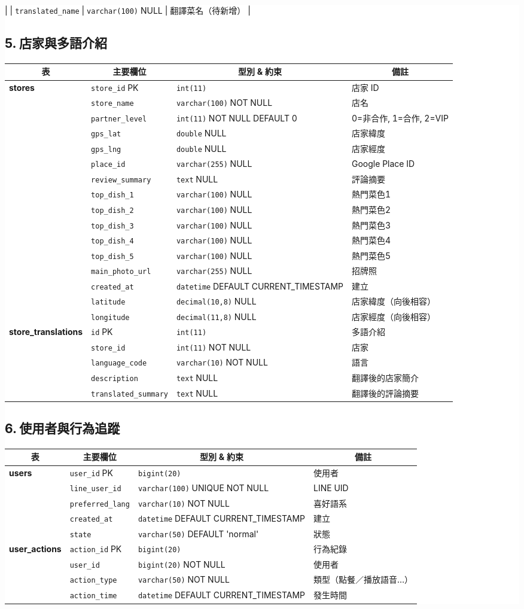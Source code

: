 |  | `translated_name` | `varchar(100)` NULL | 翻譯菜名（待新增） |

## 5. 店家與多語介紹

| 表 | 主要欄位 | 型別 & 約束 | 備註 |
| --- | --- | --- | --- |
| **stores** | `store_id` PK | `int(11)` | 店家 ID |
|  | `store_name` | `varchar(100)` NOT NULL | 店名 |
|  | `partner_level` | `int(11)` NOT NULL DEFAULT 0 | 0=非合作, 1=合作, 2=VIP |
|  | `gps_lat` | `double` NULL | 店家緯度 |
|  | `gps_lng` | `double` NULL | 店家經度 |
|  | `place_id` | `varchar(255)` NULL | Google Place ID |
|  | `review_summary` | `text` NULL | 評論摘要 |
|  | `top_dish_1` | `varchar(100)` NULL | 熱門菜色1 |
|  | `top_dish_2` | `varchar(100)` NULL | 熱門菜色2 |
|  | `top_dish_3` | `varchar(100)` NULL | 熱門菜色3 |
|  | `top_dish_4` | `varchar(100)` NULL | 熱門菜色4 |
|  | `top_dish_5` | `varchar(100)` NULL | 熱門菜色5 |
|  | `main_photo_url` | `varchar(255)` NULL | 招牌照 |
|  | `created_at` | `datetime` DEFAULT CURRENT_TIMESTAMP | 建立 |
|  | `latitude` | `decimal(10,8)` NULL | 店家緯度（向後相容） |
|  | `longitude` | `decimal(11,8)` NULL | 店家經度（向後相容） |
| **store_translations** | `id` PK | `int(11)` | 多語介紹 |
|  | `store_id` | `int(11)` NOT NULL | 店家 |
|  | `language_code` | `varchar(10)` NOT NULL | 語言 |
|  | `description` | `text` NULL | 翻譯後的店家簡介 |
|  | `translated_summary` | `text` NULL | 翻譯後的評論摘要 |

## 6. 使用者與行為追蹤

| 表 | 主要欄位 | 型別 & 約束 | 備註 |
| --- | --- | --- | --- |
| **users** | `user_id` PK | `bigint(20)` | 使用者 |
|  | `line_user_id` | `varchar(100)` UNIQUE NOT NULL | LINE UID |
|  | `preferred_lang` | `varchar(10)` NOT NULL | 喜好語系 |
|  | `created_at` | `datetime` DEFAULT CURRENT_TIMESTAMP | 建立 |
|  | `state` | `varchar(50)` DEFAULT 'normal' | 狀態 |
| **user_actions** | `action_id` PK | `bigint(20)` | 行為紀錄 |
|  | `user_id` | `bigint(20)` NOT NULL | 使用者 |
|  | `action_type` | `varchar(50)` NOT NULL | 類型（點餐／播放語音…） |
|  | `action_time` | `datetime` DEFAULT CURRENT_TIMESTAMP | 發生時間 |